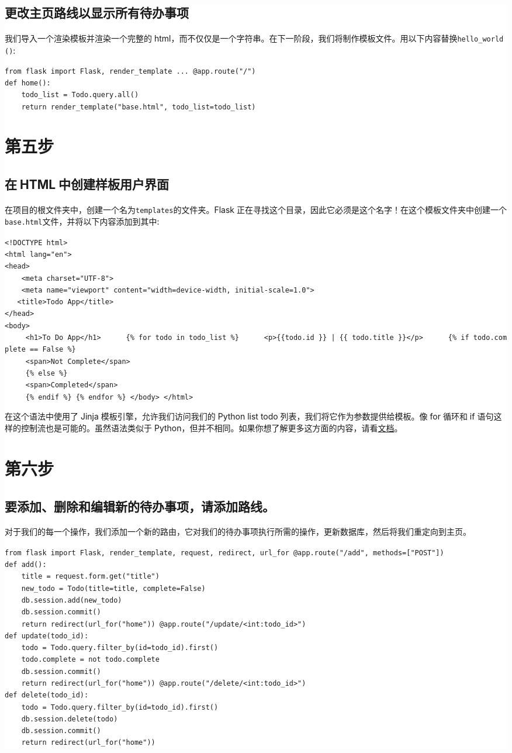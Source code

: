 ## 更改主页路线以显示所有待办事项

我们导入一个渲染模板并渲染一个完整的 html，而不仅仅是一个字符串。在下一阶段，我们将制作模板文件。用以下内容替换`hello_world()`:

```
from flask import Flask, render_template ... @app.route("/") 
def home(): 
    todo_list = Todo.query.all() 
    return render_template("base.html", todo_list=todo_list)
```

# 第五步

## 在 HTML 中创建样板用户界面

在项目的根文件夹中，创建一个名为`templates`的文件夹。Flask 正在寻找这个目录，因此它必须是这个名字！在这个模板文件夹中创建一个`base.html`文件，并将以下内容添加到其中:

```
<!DOCTYPE html>
<html lang="en">  
<head> 
    <meta charset="UTF-8"> 
    <meta name="viewport" content="width=device-width, initial-scale=1.0">  
   <title>Todo App</title> 
</head>  
<body> 
     <h1>To Do App</h1>      {% for todo in todo_list %}      <p>{{todo.id }} | {{ todo.title }}</p>      {% if todo.complete == False %} 
     <span>Not Complete</span> 
     {% else %} 
     <span>Completed</span> 
     {% endif %} {% endfor %} </body> </html>
```

在这个语法中使用了 Jinja 模板引擎，允许我们访问我们的 Python list todo 列表，我们将它作为参数提供给模板。像 for 循环和 if 语句这样的控制流也是可能的。虽然语法类似于 Python，但并不相同。如果你想了解更多这方面的内容，请看[文档](https://jinja.palletsprojects.com/)。

# 第六步

## 要添加、删除和编辑新的待办事项，请添加路线。

对于我们的每一个操作，我们添加一个新的路由，它对我们的待办事项执行所需的操作，更新数据库，然后将我们重定向到主页。

```
from flask import Flask, render_template, request, redirect, url_for @app.route("/add", methods=["POST"]) 
def add(): 
    title = request.form.get("title") 
    new_todo = Todo(title=title, complete=False)
    db.session.add(new_todo) 
    db.session.commit()
    return redirect(url_for("home")) @app.route("/update/<int:todo_id>") 
def update(todo_id): 
    todo = Todo.query.filter_by(id=todo_id).first() 
    todo.complete = not todo.complete 
    db.session.commit() 
    return redirect(url_for("home")) @app.route("/delete/<int:todo_id>") 
def delete(todo_id): 
    todo = Todo.query.filter_by(id=todo_id).first()
    db.session.delete(todo) 
    db.session.commit() 
    return redirect(url_for("home"))
```
